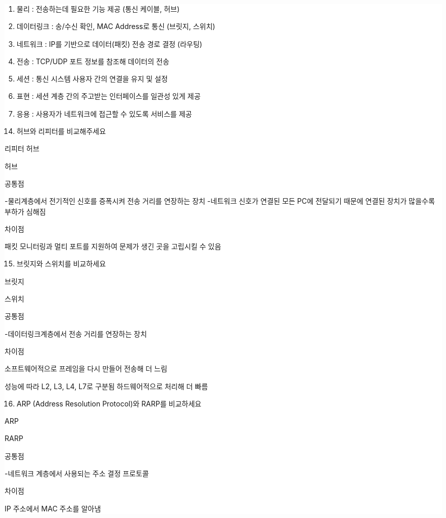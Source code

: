 1) 물리 : 전송하는데 필요한 기능 제공 (통신 케이블, 허브)
2) 데이터링크 : 송/수신 확인, MAC Address로 통신 (브릿지, 스위치)
3) 네트워크 : IP를 기반으로 데이터(패킷) 전송 경로 결정 (라우팅)

4) 전송 : TCP/UDP 포트 정보를 참조해 데이터의 전송
5) 세션 : 통신 시스템 사용자 간의 연결을 유지 및 설정
6) 표현 : 세션 계층 간의 주고받는 인터페이스를 일관성 있게 제공

7) 응용 : 사용자가 네트워크에 접근할 수 있도록 서비스를 제공

 

14. 허브와 리피터를 비교해주세요

 	
리피터 허브

허브

공통점

-물리계층에서 전기적인 신호를 증폭시켜 전송 거리를 연장하는 장치
-네트워크 신호가 연결된 모든 PC에 전달되기 때문에 연결된 장치가 많을수록 부하가 심해짐

차이점

 

패킷 모니터링과 멀티 포트를 지원하여 문제가 생긴 곳을 고립시킬 수 있음

 

15. 브릿지와 스위치를 비교하세요

 	
브릿지

 스위치

공통점

-데이터링크계층에서 전송 거리를 연장하는 장치

차이점

소프트웨어적으로 프레임을 다시 만들어 전송해 더 느림 

성능에 따라 L2, L3, L4, L7로 구분됨 
하드웨어적으로 처리해 더 빠름

 

16. ARP (Address Resolution Protocol)와 RARP를 비교하세요

 	
ARP

 RARP

공통점

-네트워크 계층에서 사용되는 주소 결정 프로토콜

차이점

IP 주소에서 MAC 주소를 알아냄 
